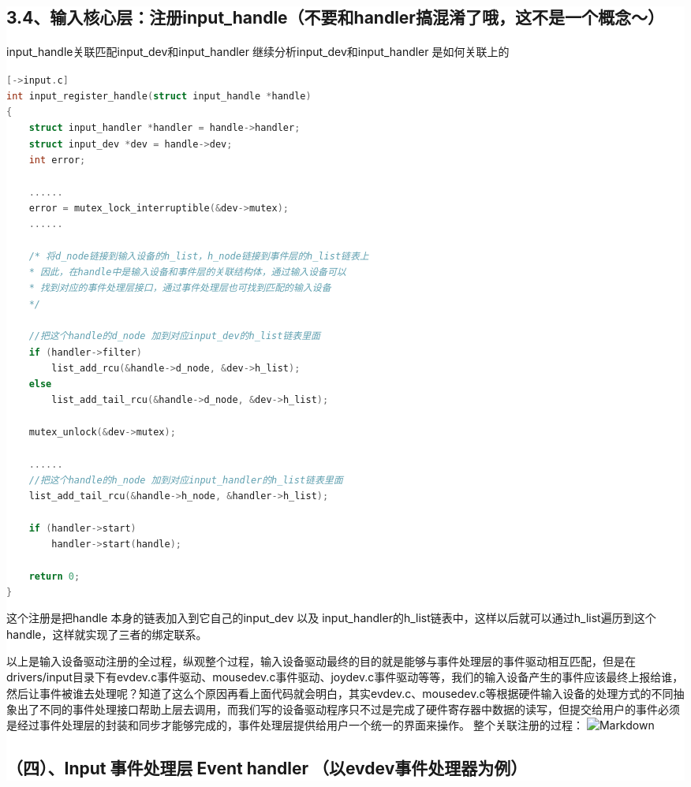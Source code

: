 ```c
```

## 3.4、输入核心层：注册input_handle（不要和handler搞混淆了哦，这不是一个概念～）

input_handle关联匹配input_dev和input_handler 继续分析input_dev和input_handler 是如何关联上的

```c
[->input.c]
int input_register_handle(struct input_handle *handle)
{
    struct input_handler *handler = handle->handler;
    struct input_dev *dev = handle->dev;
    int error;

    ......
    error = mutex_lock_interruptible(&dev->mutex);
    ......

    /* 将d_node链接到输入设备的h_list，h_node链接到事件层的h_list链表上
    * 因此，在handle中是输入设备和事件层的关联结构体，通过输入设备可以
    * 找到对应的事件处理层接口，通过事件处理层也可找到匹配的输入设备
    */  

    //把这个handle的d_node 加到对应input_dev的h_list链表里面  
    if (handler->filter)
        list_add_rcu(&handle->d_node, &dev->h_list);
    else
        list_add_tail_rcu(&handle->d_node, &dev->h_list);

    mutex_unlock(&dev->mutex);

    ......
    //把这个handle的h_node 加到对应input_handler的h_list链表里面
    list_add_tail_rcu(&handle->h_node, &handler->h_list);

    if (handler->start)
        handler->start(handle);

    return 0;
}
```

这个注册是把handle 本身的链表加入到它自己的input_dev 以及 input_handler的h_list链表中，这样以后就可以通过h_list遍历到这个handle，这样就实现了三者的绑定联系。

以上是输入设备驱动注册的全过程，纵观整个过程，输入设备驱动最终的目的就是能够与事件处理层的事件驱动相互匹配，但是在drivers/input目录下有evdev.c事件驱动、mousedev.c事件驱动、joydev.c事件驱动等等，我们的输入设备产生的事件应该最终上报给谁，然后让事件被谁去处理呢？知道了这么个原因再看上面代码就会明白，其实evdev.c、mousedev.c等根据硬件输入设备的处理方式的不同抽象出了不同的事件处理接口帮助上层去调用，而我们写的设备驱动程序只不过是完成了硬件寄存器中数据的读写，但提交给用户的事件必须是经过事件处理层的封装和同步才能够完成的，事件处理层提供给用户一个统一的界面来操作。 整个关联注册的过程： 
![Markdown](https://raw.githubusercontent.com/zjjzhoujinjian/zhoujinjian.com.images/master/linux.input/04-Linux-kernel-input-reg-device.png)

## （四）、Input 事件处理层 Event handler （以evdev事件处理器为例）
